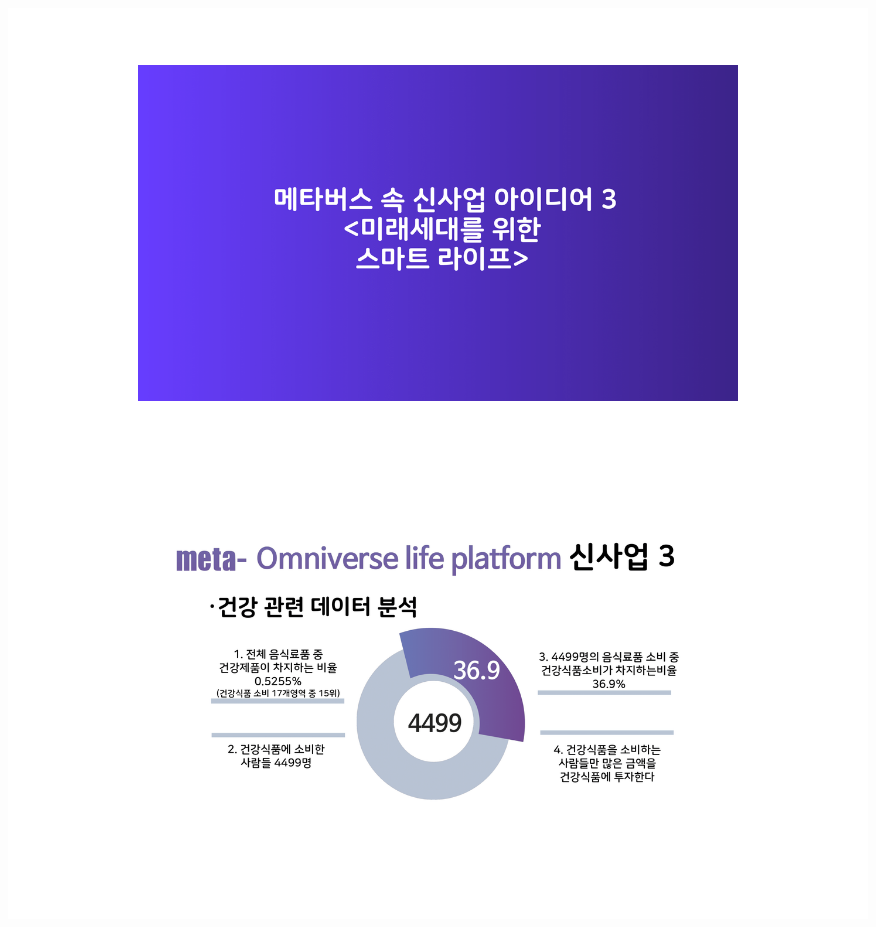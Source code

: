 <center> <img src="https://github.com/ddubny/ddubny.github.io/blob/main/images/post_6/post_6-19.png?raw=true" width="600" height="450"> </center>  
<center> <img src="https://github.com/ddubny/ddubny.github.io/blob/main/images/post_6/post_6-20.png?raw=true" width="600" height="450"> </center>  